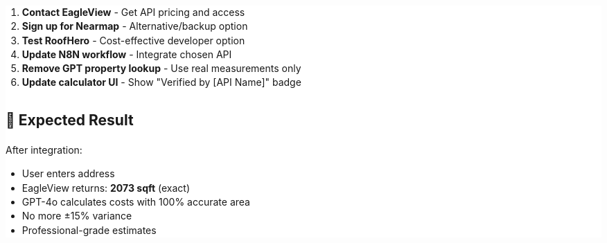 1. **Contact EagleView** - Get API pricing and access
2. **Sign up for Nearmap** - Alternative/backup option
3. **Test RoofHero** - Cost-effective developer option
4. **Update N8N workflow** - Integrate chosen API
5. **Remove GPT property lookup** - Use real measurements only
6. **Update calculator UI** - Show "Verified by [API Name]" badge

## 🎯 Expected Result

After integration:
- User enters address
- EagleView returns: **2073 sqft** (exact)
- GPT-4o calculates costs with 100% accurate area
- No more ±15% variance
- Professional-grade estimates
